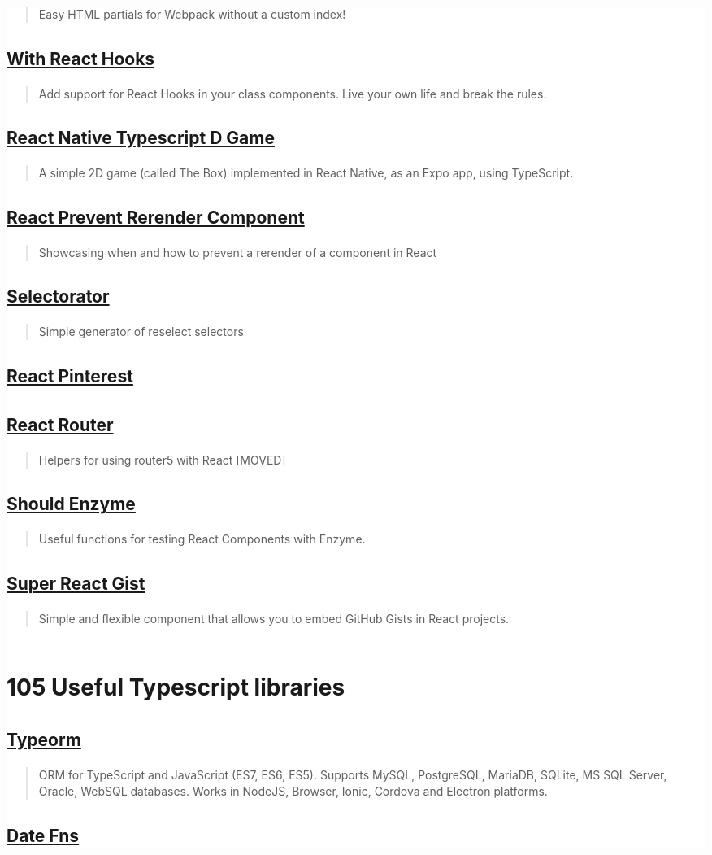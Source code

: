 > Easy HTML partials for Webpack without a custom index!

## [With React Hooks](https://github.com/kesne/with-react-hooks)

> Add support for React Hooks in your class components. Live your own life and break the rules.

## [React Native Typescript D Game](https://github.com/shirakaba/react-native-typescript-2d-game)

> A simple 2D game (called The Box) implemented in React Native, as an Expo app, using TypeScript.

## [React Prevent Rerender Component](https://github.com/the-road-to-learn-react/react-prevent-rerender-component)

> Showcasing when and how to prevent a rerender of a component in React

## [Selectorator](https://github.com/planttheidea/selectorator)

> Simple generator of reselect selectors

## [React Pinterest](https://github.com/pinterest/react-pinterest)

## [React Router](https://github.com/router5/react-router5)

> Helpers for using router5 with React [MOVED]

## [Should Enzyme](https://github.com/rkotze/should-enzyme)

> Useful functions for testing React Components with Enzyme.

## [Super React Gist](https://github.com/GeorgeGkas/super-react-gist)

> Simple and flexible component that allows you to embed GitHub Gists in React projects.
---

# 105 Useful Typescript libraries

## [Typeorm](https://github.com/typeorm/typeorm)

> ORM for TypeScript and JavaScript (ES7, ES6, ES5). Supports MySQL, PostgreSQL, MariaDB, SQLite, MS SQL Server, Oracle, WebSQL databases. Works in NodeJS, Browser, Ionic, Cordova and Electron platforms.

## [Date Fns](https://github.com/date-fns/date-fns)
